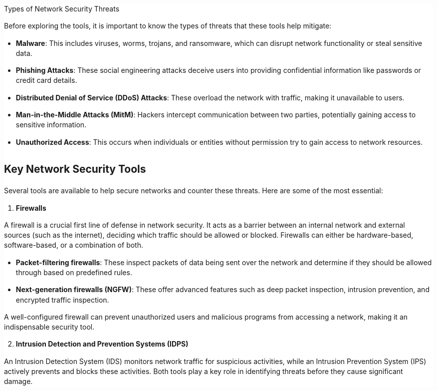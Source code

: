Types of Network Security Threats



Before exploring the tools, it is important to know the types of threats that these tools help mitigate:


* **Malware**: This includes viruses, worms, trojans, and ransomware, which can disrupt network functionality or steal sensitive data.

* **Phishing Attacks**: These social engineering attacks deceive users into providing confidential information like passwords or credit card details.

* **Distributed Denial of Service (DDoS) Attacks**: These overload the network with traffic, making it unavailable to users.

* **Man-in-the-Middle Attacks (MitM)**: Hackers intercept communication between two parties, potentially gaining access to sensitive information.

* **Unauthorized Access**: This occurs when individuals or entities without permission try to gain access to network resources.




## Key Network Security Tools



Several tools are available to help secure networks and counter these threats. Here are some of the most essential:



1. **Firewalls**



A firewall is a crucial first line of defense in network security. It acts as a barrier between an internal network and external sources (such as the internet), deciding which traffic should be allowed or blocked. Firewalls can either be hardware-based, software-based, or a combination of both.


* **Packet-filtering firewalls**: These inspect packets of data being sent over the network and determine if they should be allowed through based on predefined rules.

* **Next-generation firewalls (NGFW)**: These offer advanced features such as deep packet inspection, intrusion prevention, and encrypted traffic inspection.




A well-configured firewall can prevent unauthorized users and malicious programs from accessing a network, making it an indispensable security tool.



2. **Intrusion Detection and Prevention Systems (IDPS)**



An Intrusion Detection System (IDS) monitors network traffic for suspicious activities, while an Intrusion Prevention System (IPS) actively prevents and blocks these activities. Both tools play a key role in identifying threats before they cause significant damage.
